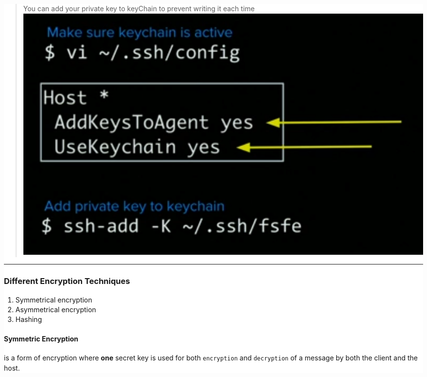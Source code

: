 > You can add your private key to keyChain to prevent writing it each time
> ![ssh](./img/ssh2.png)

---

### Different Encryption Techniques

1. Symmetrical encryption
2. Asymmetrical encryption
3. Hashing

#### Symmetric Encryption

is a form of encryption where **one** secret key is used for both `encryption` and `decryption` of a message by both the client and the host.